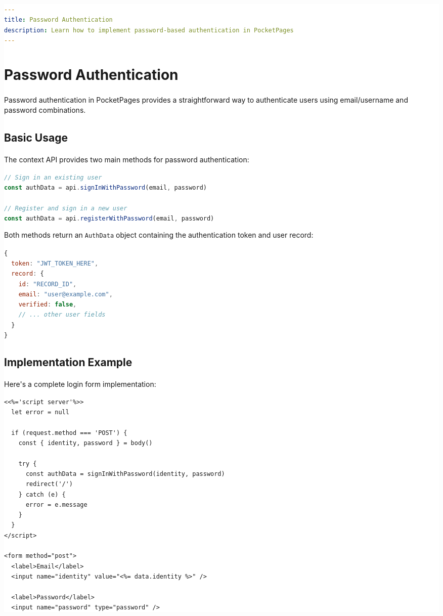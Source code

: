 ```yaml
---
title: Password Authentication
description: Learn how to implement password-based authentication in PocketPages
---
```


# Password Authentication

Password authentication in PocketPages provides a straightforward way to authenticate users using email/username and password combinations.

## Basic Usage

The context API provides two main methods for password authentication:

```javascript
// Sign in an existing user
const authData = api.signInWithPassword(email, password)

// Register and sign in a new user
const authData = api.registerWithPassword(email, password)
```

Both methods return an `AuthData` object containing the authentication token and user record:

```javascript
{
  token: "JWT_TOKEN_HERE",
  record: {
    id: "RECORD_ID",
    email: "user@example.com",
    verified: false,
    // ... other user fields
  }
}
```

## Implementation Example

Here's a complete login form implementation:

```ejs
<<%='script server'%>>
  let error = null

  if (request.method === 'POST') {
    const { identity, password } = body()

    try {
      const authData = signInWithPassword(identity, password)
      redirect('/')
    } catch (e) {
      error = e.message
    }
  }
</script>

<form method="post">
  <label>Email</label>
  <input name="identity" value="<%= data.identity %>" />

  <label>Password</label>
  <input name="password" type="password" />

```